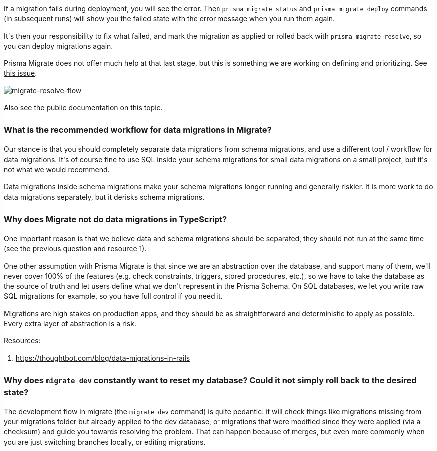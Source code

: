 If a migration fails during deployment, you will see the error. Then `prisma
migrate status` and `prisma migrate deploy` commands (in subsequent runs) will
show you the failed state with the error message when you run them again.

It's then your responsibility to fix what failed, and mark the migration as
applied or rolled back with `prisma migrate resolve`, so you can deploy
migrations again.

Prisma Migrate does not offer much help at that last stage, but this is
something we are working on defining and prioritizing. See [this
issue](https://github.com/prisma/prisma/issues/10127).

![migrate-resolve-flow](https://user-images.githubusercontent.com/6864947/151012620-79781901-6d38-41f6-bcd1-97209ca4f76a.jpg)

Also see the [public
documentation](https://www.prisma.io/docs/guides/database/production-troubleshooting)
on this topic.

### What is the recommended workflow for data migrations in Migrate?

Our stance is that you should completely separate data migrations from schema
migrations, and use a different tool / workflow for data migrations. It's of
course fine to use SQL inside your schema migrations for small data migrations
on a small project, but it's not what we would recommend.

Data migrations inside schema migrations make your schema migrations longer
running and generally riskier. It is more work to do data migrations
separately, but it derisks schema migrations.

### Why does Migrate not do data migrations in TypeScript?

One important reason is that we believe data and schema migrations should be
separated, they should not run at the same time (see the previous question and
resource 1).

One other assumption with Prisma Migrate is that since we are an abstraction
over the database, and support many of them, we'll never cover 100% of the
features (e.g. check constraints, triggers, stored procedures, etc.), so we
have to take the database as the source of truth and let users define what we
don't represent in the Prisma Schema. On SQL databases, we let you write raw
SQL migrations for example, so you have full control if you need it.

Migrations are high stakes on production apps, and they should be as
straightforward and deterministic to apply as possible. Every extra layer of
abstraction is a risk.

Resources:

1. https://thoughtbot.com/blog/data-migrations-in-rails

### Why does `migrate dev` constantly want to reset my database? Could it not simply roll back to the desired state?

The development flow in migrate (the `migrate dev` command) is quite pedantic:
it will check things like migrations missing from your migrations folder but
already applied to the dev database, or migrations that were modified since
they were applied (via a checksum) and guide you towards resolving the problem.
That can happen because of merges, but even more commonly when you are just
switching branches locally, or editing migrations.
